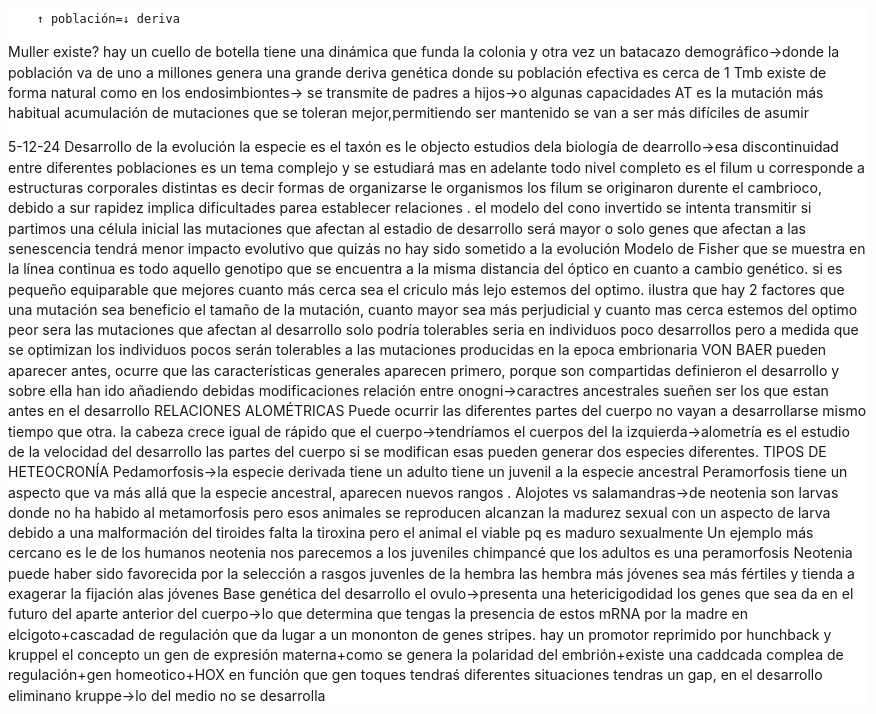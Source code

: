 		↑ población=↓ deriva
Muller existe?
	hay un cuello de botella
		tiene una dinámica  que funda la colonia y otra vez un batacazo demográfico→donde la población va de uno a millones genera una grande deriva genética donde su población efectiva es cerca de 1
Tmb existe de forma natural como en los endosimbiontes→
se transmite de padres a hijos→o  algunas capacidades
AT es la mutación más habitual
acumulación de mutaciones que se toleran mejor,permitiendo ser mantenido se
van a ser más difíciles de asumir 

5-12-24
Desarrollo de la evolución
la especie es el taxón es le objecto  estudios dela biología de dearrollo→esa discontinuidad entre diferentes poblaciones es un tema complejo y se estudiará mas en adelante todo nivel completo es el filum u corresponde a estructuras corporales distintas es decir formas de organizarse le organismos
	los filum se originaron durente  el cambrioco, debido a sur rapidez implica dificultades parea establecer relaciones .
el modelo del  cono invertido se intenta transmitir si partimos una célula inicial  las mutaciones que afectan al  estadio de desarrollo será mayor
o solo genes que afectan a las senescencia tendrá menor impacto evolutivo que quizás no hay sido sometido a la evolución 
Modelo de Fisher
que se muestra en la línea continua es todo aquello genotipo que se encuentra a la misma distancia del óptico en cuanto a cambio genético.
si es pequeño equiparable que mejores cuanto más cerca sea el criculo más lejo estemos del optimo.
ilustra que hay 2 factores que una mutación sea beneficio el tamaño de la mutación, cuanto mayor sea más perjudicial y cuanto  mas cerca estemos del optimo peor sera
las mutaciones que afectan al desarrollo solo podría tolerables seria en individuos poco desarrollos pero  a medida que se optimizan los  individuos pocos serán tolerables a las mutaciones producidas en la epoca embrionaria
VON BAER
	pueden aparecer antes, ocurre que las características generales aparecen primero, porque son compartidas definieron el desarrollo  y  sobre ella han ido añadiendo debidas modificaciones 
relación entre onogni→caractres ancestrales sueñen ser los que estan antes en el desarrollo
RELACIONES ALOMÉTRICAS
Puede ocurrir las diferentes partes del cuerpo no vayan a desarrollarse mismo tiempo que otra.
la cabeza crece igual de rápido que el cuerpo→tendríamos el cuerpos del la izquierda→alometría es el estudio de la velocidad del desarrollo las partes del cuerpo
si se modifican esas pueden generar dos especies diferentes.
TIPOS DE HETEOCRONÍA
Pedamorfosis→la especie derivada tiene un adulto tiene un juvenil a la especie ancestral
Peramorfosis
	tiene un aspecto que va más allá que la especie ancestral, aparecen nuevos rangos .
Alojotes vs salamandras→de neotenia
son larvas donde no ha habido al metamorfosis pero esos animales se reproducen alcanzan la madurez sexual con un aspecto de larva debido a una malformación del tiroides falta la tiroxina pero el animal el viable pq es maduro sexualmente
Un ejemplo más cercano es le de los  humanos
	neotenia
	nos parecemos a los juveniles chimpancé que los adultos es una peramorfosis
Neotenia puede haber sido favorecida por la selección a rasgos juvenles de la hembra
	las hembra más jóvenes sea más fértiles y tienda a exagerar la fijación alas jóvenes
Base genética del desarrollo
el ovulo→presenta una hetericigodidad los genes que sea da en el futuro del aparte anterior  del cuerpo→lo que determina que tengas la presencia de estos mRNA por  la madre en elcigoto+cascadad de regulación que da lugar a un mononton de genes stripes.
hay un promotor reprimido por hunchback y kruppel
el concepto un gen de expresión materna+como se genera la polaridad del embrión+existe una caddcada complea de regulación+gen homeotico+HOX 
en función que gen toques tendraś diferentes situaciones tendras un gap, en el desarrollo
eliminano kruppe→lo del medio no se desarrolla
